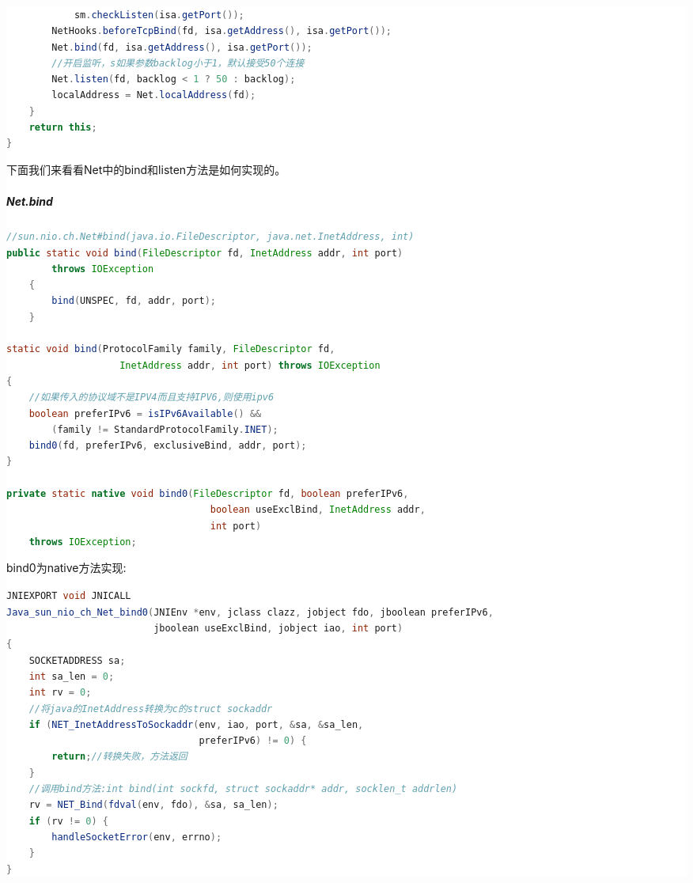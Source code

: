 ```java
            sm.checkListen(isa.getPort());
        NetHooks.beforeTcpBind(fd, isa.getAddress(), isa.getPort());
        Net.bind(fd, isa.getAddress(), isa.getPort());
        //开启监听，s如果参数backlog小于1，默认接受50个连接 
        Net.listen(fd, backlog < 1 ? 50 : backlog);
        localAddress = Net.localAddress(fd);
    }
    return this;
}
```

下面我们来看看Net中的bind和listen方法是如何实现的。

##### Net.bind

```java
//sun.nio.ch.Net#bind(java.io.FileDescriptor, java.net.InetAddress, int)
public static void bind(FileDescriptor fd, InetAddress addr, int port)
        throws IOException
    {
        bind(UNSPEC, fd, addr, port);
    }

static void bind(ProtocolFamily family, FileDescriptor fd,
                    InetAddress addr, int port) throws IOException
{
    //如果传入的协议域不是IPV4而且支持IPV6,则使用ipv6
    boolean preferIPv6 = isIPv6Available() &&
        (family != StandardProtocolFamily.INET);
    bind0(fd, preferIPv6, exclusiveBind, addr, port);
}

private static native void bind0(FileDescriptor fd, boolean preferIPv6,
                                    boolean useExclBind, InetAddress addr,
                                    int port)
    throws IOException;

```

bind0为native方法实现:

```java
JNIEXPORT void JNICALL
Java_sun_nio_ch_Net_bind0(JNIEnv *env, jclass clazz, jobject fdo, jboolean preferIPv6,
                          jboolean useExclBind, jobject iao, int port)
{
    SOCKETADDRESS sa;
    int sa_len = 0;
    int rv = 0;
    //将java的InetAddress转换为c的struct sockaddr
    if (NET_InetAddressToSockaddr(env, iao, port, &sa, &sa_len,
                                  preferIPv6) != 0) {
        return;//转换失败，方法返回
    }
    //调用bind方法:int bind(int sockfd, struct sockaddr* addr, socklen_t addrlen) 
    rv = NET_Bind(fdval(env, fdo), &sa, sa_len);
    if (rv != 0) {
        handleSocketError(env, errno);
    }
}


```
